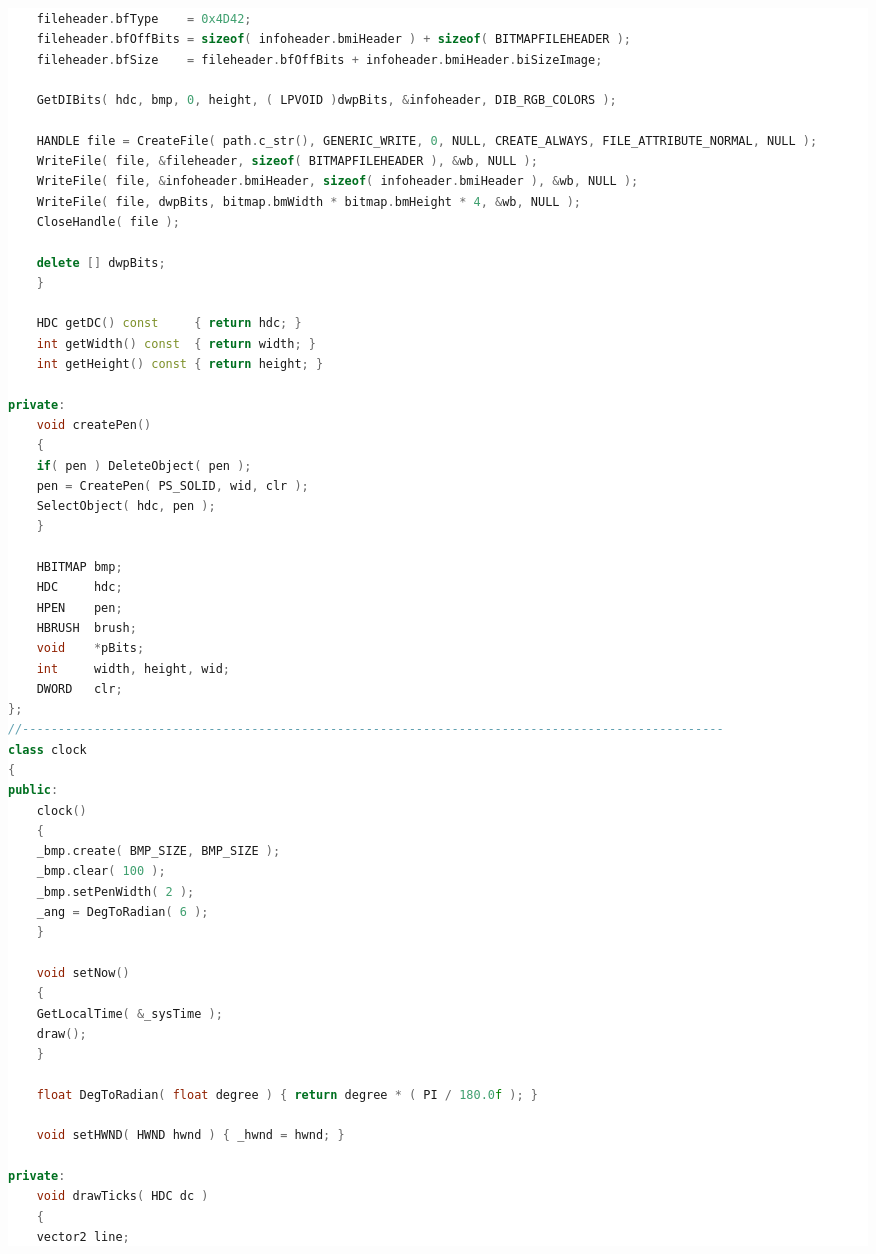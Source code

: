 ```cpp
	fileheader.bfType    = 0x4D42;
	fileheader.bfOffBits = sizeof( infoheader.bmiHeader ) + sizeof( BITMAPFILEHEADER );
	fileheader.bfSize    = fileheader.bfOffBits + infoheader.bmiHeader.biSizeImage;

	GetDIBits( hdc, bmp, 0, height, ( LPVOID )dwpBits, &infoheader, DIB_RGB_COLORS );

	HANDLE file = CreateFile( path.c_str(), GENERIC_WRITE, 0, NULL, CREATE_ALWAYS, FILE_ATTRIBUTE_NORMAL, NULL );
	WriteFile( file, &fileheader, sizeof( BITMAPFILEHEADER ), &wb, NULL );
	WriteFile( file, &infoheader.bmiHeader, sizeof( infoheader.bmiHeader ), &wb, NULL );
	WriteFile( file, dwpBits, bitmap.bmWidth * bitmap.bmHeight * 4, &wb, NULL );
	CloseHandle( file );

	delete [] dwpBits;
    }

    HDC getDC() const     { return hdc; }
    int getWidth() const  { return width; }
    int getHeight() const { return height; }

private:
    void createPen()
    {
	if( pen ) DeleteObject( pen );
	pen = CreatePen( PS_SOLID, wid, clr );
	SelectObject( hdc, pen );
    }

    HBITMAP bmp;
    HDC     hdc;
    HPEN    pen;
    HBRUSH  brush;
    void    *pBits;
    int     width, height, wid;
    DWORD   clr;
};
//--------------------------------------------------------------------------------------------------
class clock
{
public:
    clock()  
    {
	_bmp.create( BMP_SIZE, BMP_SIZE );
	_bmp.clear( 100 );
	_bmp.setPenWidth( 2 );
	_ang = DegToRadian( 6 );
    }
	
    void setNow()
    {
	GetLocalTime( &_sysTime );
	draw();
    }

    float DegToRadian( float degree ) { return degree * ( PI / 180.0f ); }

    void setHWND( HWND hwnd ) { _hwnd = hwnd; }

private:
    void drawTicks( HDC dc )
    {
	vector2 line;
```